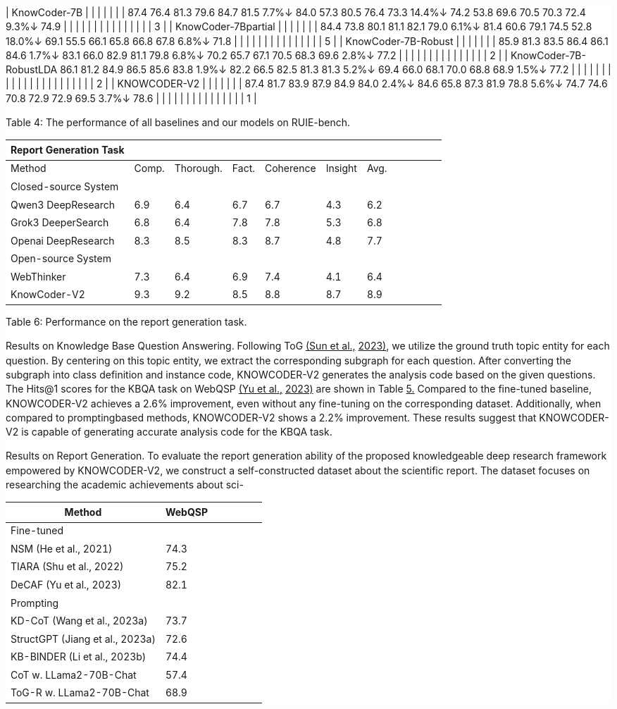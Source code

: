 | KnowCoder-7B                                                                                                                       |      |    |    |    |    |   | 87.4 76.4 81.3 79.6 84.7 81.5 7.7%↓ 84.0 57.3 80.5 76.4 73.3 14.4%↓ 74.2 53.8 69.6 70.5 70.3 72.4 9.3%↓ 74.9 |   |    |    |    |   |                                   |   |   |   |    |   |   |                                                                     |         | 3  |
| KnowCoder-7Bpartial                                                                                                                |      |    |    |    |    |   | 84.4 73.8 80.1 81.1 82.1 79.0 6.1%↓ 81.4 60.6 79.1 74.5 52.8 18.0%↓ 69.1 55.5 66.1 65.8 66.8 67.8 6.8%↓ 71.8 |   |    |    |    |   |                                   |   |   |   |    |   |   |                                                                     |         | 5  |
| KnowCoder-7B-Robust                                                                                                                |      |    |    |    |    |   | 85.9 81.3 83.5 86.4 86.1 84.6 1.7%↓ 83.1 66.0 82.9 81.1 79.8 6.8%↓ 70.2 65.7 67.1 70.5 68.3 69.6 2.8%↓ 77.2  |   |    |    |    |   |                                   |   |   |   |    |   |   |                                                                     |         | 2  |
| KnowCoder-7B-RobustLDA 86.1 81.2 84.9 86.5 85.6 83.8 1.9%↓ 82.2 66.5 82.5 81.3 81.3 5.2%↓ 69.4 66.0 68.1 70.0 68.8 68.9 1.5%↓ 77.2 |      |    |    |    |    |   |                                                                                                              |   |    |    |    |   |                                   |   |   |   |    |   |   |                                                                     |         | 2  |
| KNOWCODER-V2                                                                                                                       |      |    |    |    |    |   | 87.4 81.7 83.9 87.9 84.9 84.0 2.4%↓ 84.6 65.8 87.3 81.9 78.8 5.6%↓ 74.7 74.6 70.8 72.9 72.9 69.5 3.7%↓ 78.6  |   |    |    |    |   |                                   |   |   |   |    |   |   |                                                                     |         | 1  |

Table 4: The performance of all baselines and our models on RUIE-bench.

<span id="page-12-2"></span>

| Report Generation Task |       |           |       |           |         |      |  |  |  |  |  |
|------------------------|-------|-----------|-------|-----------|---------|------|--|--|--|--|--|
| Method                 | Comp. | Thorough. | Fact. | Coherence | Insight | Avg. |  |  |  |  |  |
| Closed-source System   |       |           |       |           |         |      |  |  |  |  |  |
| Qwen3 DeepResearch     | 6.9   | 6.4       | 6.7   | 6.7       | 4.3     | 6.2  |  |  |  |  |  |
| Grok3 DeeperSearch     | 6.8   | 6.4       | 7.8   | 7.8       | 5.3     | 6.8  |  |  |  |  |  |
| Openai DeepResearch    | 8.3   | 8.5       | 8.3   | 8.7       | 4.8     | 7.7  |  |  |  |  |  |
| Open-source System     |       |           |       |           |         |      |  |  |  |  |  |
| WebThinker             | 7.3   | 6.4       | 6.9   | 7.4       | 4.1     | 6.4  |  |  |  |  |  |
| KnowCoder-V2           | 9.3   | 9.2       | 8.5   | 8.8       | 8.7     | 8.9  |  |  |  |  |  |

Table 6: Performance on the report generation task.

Results on Knowledge Base Question Answering. Following ToG [\(Sun et al.,](#page-18-13) [2023\)](#page-18-13), we utilize the ground truth topic entity for each question. By centering on this topic entity, we extract the corresponding subgraph for each question. After converting the subgraph into class definition and instance code, KNOWCODER-V2 generates the analysis code based on the given questions. The Hits@1 scores for the KBQA task on WebQSP [\(Yu et al.,](#page-18-5) [2023\)](#page-18-5) are shown in Table [5.](#page-12-1) Compared to the fine-tuned baseline, KNOWCODER-V2 achieves a 2.6% improvement, even without any fine-tuning on the corresponding dataset. Additionally, when compared to promptingbased methods, KNOWCODER-V2 shows a 2.2% improvement. These results suggest that KNOWCODER-V2 is capable of generating accurate analysis code for the KBQA task.

Results on Report Generation. To evaluate the report generation ability of the proposed knowledgeable deep research framework empowered by KNOWCODER-V2, we construct a self-constructed dataset about the scientific report. The dataset focuses on researching the academic achievements about sci-

<span id="page-12-1"></span>

| Method                          | WebQSP |  |  |  |  |  |
|---------------------------------|--------|--|--|--|--|--|
| Fine-tuned                      |        |  |  |  |  |  |
| NSM (He et al., 2021)           | 74.3   |  |  |  |  |  |
| TIARA (Shu et al., 2022)        | 75.2   |  |  |  |  |  |
| DeCAF (Yu et al., 2023)         | 82.1   |  |  |  |  |  |
| Prompting                       |        |  |  |  |  |  |
| KD-CoT (Wang et al., 2023a)     | 73.7   |  |  |  |  |  |
| StructGPT (Jiang et al., 2023a) | 72.6   |  |  |  |  |  |
| KB-BINDER (Li et al., 2023b)    | 74.4   |  |  |  |  |  |
| CoT w. LLama2-70B-Chat          | 57.4   |  |  |  |  |  |
| ToG-R w. LLama2-70B-Chat        | 68.9   |  |  |  |  |  |
